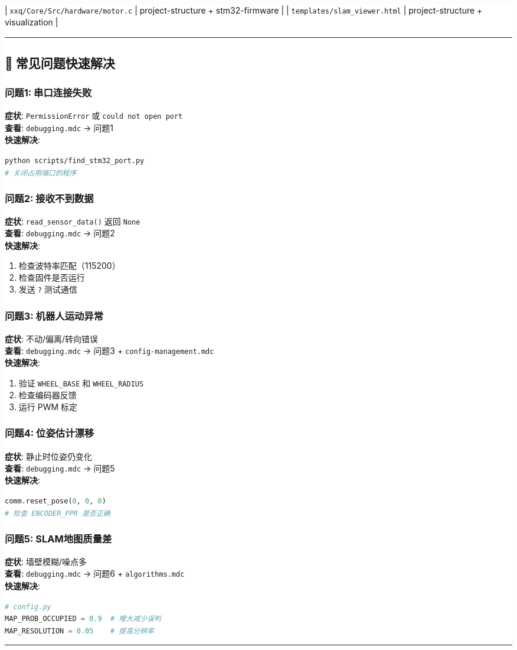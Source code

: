 | `xxq/Core/Src/hardware/motor.c` | project-structure + stm32-firmware |
| `templates/slam_viewer.html` | project-structure + visualization |

---

## 🚨 常见问题快速解决

### 问题1: 串口连接失败
**症状**: `PermissionError` 或 `could not open port`  
**查看**: `debugging.mdc` → 问题1  
**快速解决**:
```bash
python scripts/find_stm32_port.py
# 关闭占用端口的程序
```

### 问题2: 接收不到数据
**症状**: `read_sensor_data()` 返回 `None`  
**查看**: `debugging.mdc` → 问题2  
**快速解决**:
1. 检查波特率匹配（115200）
2. 检查固件是否运行
3. 发送 `?` 测试通信

### 问题3: 机器人运动异常
**症状**: 不动/偏离/转向错误  
**查看**: `debugging.mdc` → 问题3 + `config-management.mdc`  
**快速解决**:
1. 验证 `WHEEL_BASE` 和 `WHEEL_RADIUS`
2. 检查编码器反馈
3. 运行 PWM 标定

### 问题4: 位姿估计漂移
**症状**: 静止时位姿仍变化  
**查看**: `debugging.mdc` → 问题5  
**快速解决**:
```python
comm.reset_pose(0, 0, 0)
# 检查 ENCODER_PPR 是否正确
```

### 问题5: SLAM地图质量差
**症状**: 墙壁模糊/噪点多  
**查看**: `debugging.mdc` → 问题6 + `algorithms.mdc`  
**快速解决**:
```python
# config.py
MAP_PROB_OCCUPIED = 0.9  # 增大减少误判
MAP_RESOLUTION = 0.05    # 提高分辨率
```

---